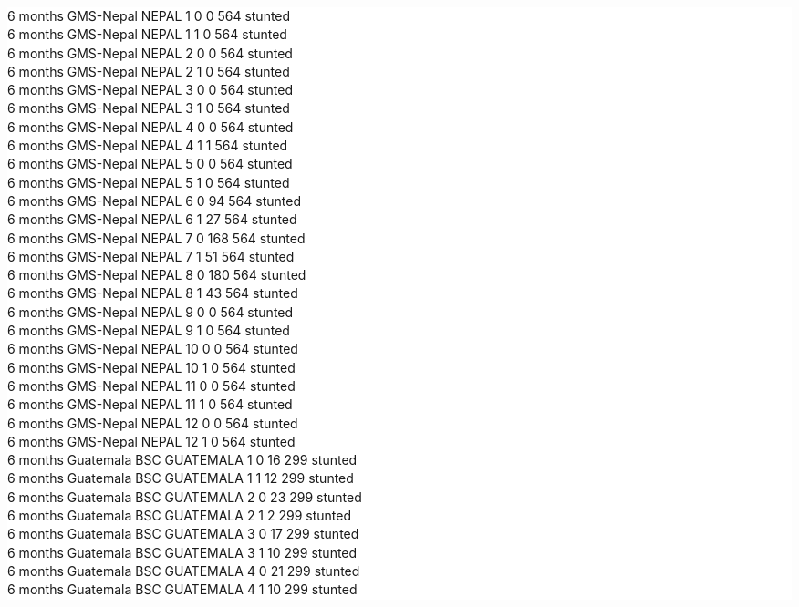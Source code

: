 6 months    GMS-Nepal        NEPAL                          1                0        0     564  stunted          
6 months    GMS-Nepal        NEPAL                          1                1        0     564  stunted          
6 months    GMS-Nepal        NEPAL                          2                0        0     564  stunted          
6 months    GMS-Nepal        NEPAL                          2                1        0     564  stunted          
6 months    GMS-Nepal        NEPAL                          3                0        0     564  stunted          
6 months    GMS-Nepal        NEPAL                          3                1        0     564  stunted          
6 months    GMS-Nepal        NEPAL                          4                0        0     564  stunted          
6 months    GMS-Nepal        NEPAL                          4                1        1     564  stunted          
6 months    GMS-Nepal        NEPAL                          5                0        0     564  stunted          
6 months    GMS-Nepal        NEPAL                          5                1        0     564  stunted          
6 months    GMS-Nepal        NEPAL                          6                0       94     564  stunted          
6 months    GMS-Nepal        NEPAL                          6                1       27     564  stunted          
6 months    GMS-Nepal        NEPAL                          7                0      168     564  stunted          
6 months    GMS-Nepal        NEPAL                          7                1       51     564  stunted          
6 months    GMS-Nepal        NEPAL                          8                0      180     564  stunted          
6 months    GMS-Nepal        NEPAL                          8                1       43     564  stunted          
6 months    GMS-Nepal        NEPAL                          9                0        0     564  stunted          
6 months    GMS-Nepal        NEPAL                          9                1        0     564  stunted          
6 months    GMS-Nepal        NEPAL                          10               0        0     564  stunted          
6 months    GMS-Nepal        NEPAL                          10               1        0     564  stunted          
6 months    GMS-Nepal        NEPAL                          11               0        0     564  stunted          
6 months    GMS-Nepal        NEPAL                          11               1        0     564  stunted          
6 months    GMS-Nepal        NEPAL                          12               0        0     564  stunted          
6 months    GMS-Nepal        NEPAL                          12               1        0     564  stunted          
6 months    Guatemala BSC    GUATEMALA                      1                0       16     299  stunted          
6 months    Guatemala BSC    GUATEMALA                      1                1       12     299  stunted          
6 months    Guatemala BSC    GUATEMALA                      2                0       23     299  stunted          
6 months    Guatemala BSC    GUATEMALA                      2                1        2     299  stunted          
6 months    Guatemala BSC    GUATEMALA                      3                0       17     299  stunted          
6 months    Guatemala BSC    GUATEMALA                      3                1       10     299  stunted          
6 months    Guatemala BSC    GUATEMALA                      4                0       21     299  stunted          
6 months    Guatemala BSC    GUATEMALA                      4                1       10     299  stunted          